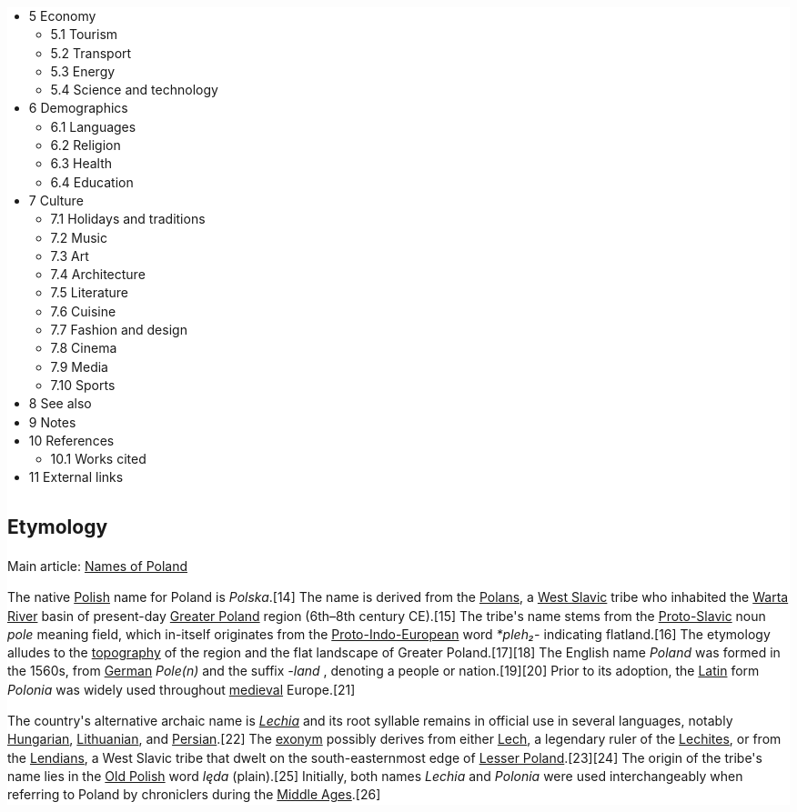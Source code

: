   * 5 Economy
    * 5.1 Tourism
    * 5.2 Transport
    * 5.3 Energy
    * 5.4 Science and technology
  * 6 Demographics
    * 6.1 Languages
    * 6.2 Religion
    * 6.3 Health
    * 6.4 Education
  * 7 Culture
    * 7.1 Holidays and traditions
    * 7.2 Music
    * 7.3 Art
    * 7.4 Architecture
    * 7.5 Literature
    * 7.6 Cuisine
    * 7.7 Fashion and design
    * 7.8 Cinema
    * 7.9 Media
    * 7.10 Sports
  * 8 See also
  * 9 Notes
  * 10 References
    * 10.1 Works cited
  * 11 External links



## Etymology

Main article: [Names of Poland](/wiki/Names_of_Poland "Names of Poland")

The native [Polish](/wiki/Polish_language "Polish language") name for Poland is _Polska_.[14] The name is derived from the [Polans](/wiki/Polans_\(western\) "Polans \(western\)"), a [West Slavic](/wiki/West_Slavs "West Slavs") tribe who inhabited the [Warta River](/wiki/Warta_River "Warta River") basin of present-day [Greater Poland](/wiki/Greater_Poland "Greater Poland") region (6th–8th century CE).[15] The tribe's name stems from the [Proto-Slavic](/wiki/Proto-Slavic "Proto-Slavic") noun _pole_ meaning field, which in-itself originates from the [Proto-Indo-European](/wiki/Proto-Indo-European_language "Proto-Indo-European language") word _*pleh₂-_ indicating flatland.[16] The etymology alludes to the [topography](/wiki/Topography "Topography") of the region and the flat landscape of Greater Poland.[17][18] The English name _Poland_ was formed in the 1560s, from [German](/wiki/German_language "German language") _Pole(n)_ and the suffix _-land_ , denoting a people or nation.[19][20] Prior to its adoption, the [Latin](/wiki/Latin "Latin") form _Polonia_ was widely used throughout [medieval](/wiki/Middle_Ages "Middle Ages") Europe.[21]

The country's alternative archaic name is _[Lechia](/wiki/Lechia "Lechia")_ and its root syllable remains in official use in several languages, notably [Hungarian](/wiki/Hungarian_language "Hungarian language"), [Lithuanian](/wiki/Lithuanian_language "Lithuanian language"), and [Persian](/wiki/Persian_language "Persian language").[22] The [exonym](/wiki/Exonym "Exonym") possibly derives from either [Lech](/wiki/Lech_and_Czech "Lech and Czech"), a legendary ruler of the [Lechites](/wiki/Lechites "Lechites"), or from the [Lendians](/wiki/Lendians "Lendians"), a West Slavic tribe that dwelt on the south-easternmost edge of [Lesser Poland](/wiki/Lesser_Poland "Lesser Poland").[23][24] The origin of the tribe's name lies in the [Old Polish](/wiki/Old_Polish_language "Old Polish language") word _lęda_ (plain).[25] Initially, both names _Lechia_ and _Polonia_ were used interchangeably when referring to Poland by chroniclers during the [Middle Ages](/wiki/Middle_Ages "Middle Ages").[26]
